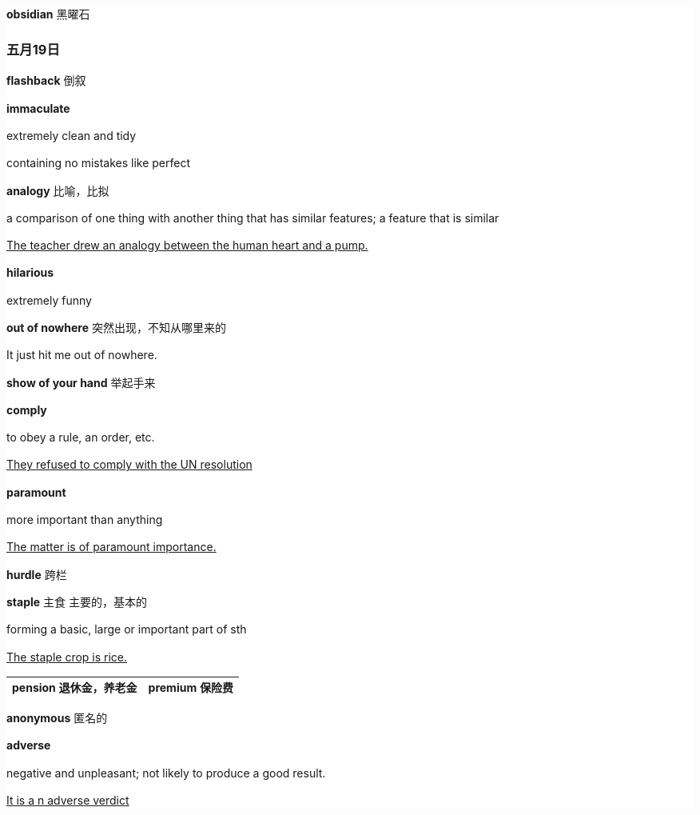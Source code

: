**obsidian**	黑曜石



### 五月19日

**flashback**	倒叙

**immaculate**

extremely clean and tidy

containing no mistakes		like perfect



**analogy**	比喻，比拟

a comparison of one thing with another thing that has similar features; a feature that is similar

<u>The teacher drew an analogy between the human heart and a pump.</u>

**hilarious**

extremely funny

**out of nowhere**	突然出现，不知从哪里来的

It just hit me out of nowhere.



**show of your hand**	举起手来

**comply**

to obey a rule, an order, etc.

<u>They refused to comply with the UN resolution</u>

**paramount**

more important than anything

<u>The matter is of paramount importance.</u>

**hurdle** 跨栏

**staple**	主食  主要的，基本的

forming a basic, large or important part of sth

<u>The staple crop is rice.</u>

| pension 退休金，养老金 | premium       保险费 |
| ---------------------- | -------------------- |

**anonymous**	匿名的



**adverse**

negative and unpleasant; not likely to produce a good result.

<u>It is a n adverse verdict</u>
